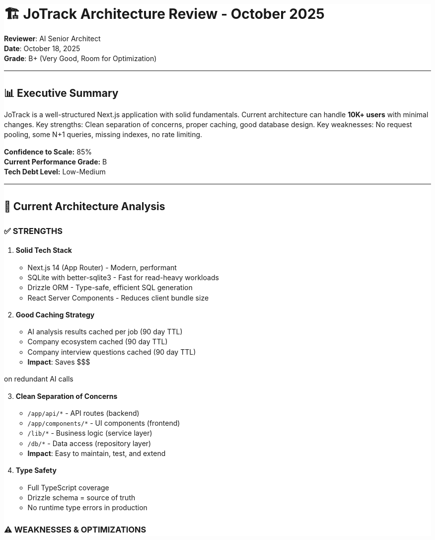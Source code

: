 # 🏗️ JoTrack Architecture Review - October 2025

**Reviewer**: AI Senior Architect  
**Date**: October 18, 2025  
**Grade**: B+ (Very Good, Room for Optimization)

---

## 📊 Executive Summary

JoTrack is a well-structured Next.js application with solid fundamentals. Current architecture can handle **10K+ users** with minimal changes. Key strengths: Clean separation of concerns, proper caching, good database design. Key weaknesses: No request pooling, some N+1 queries, missing indexes, no rate limiting.

**Confidence to Scale:** 85%  
**Current Performance Grade:** B  
**Tech Debt Level:** Low-Medium  

---

## 🎯 Current Architecture Analysis

### ✅ **STRENGTHS**

1. **Solid Tech Stack**
   - Next.js 14 (App Router) - Modern, performant
   - SQLite with better-sqlite3 - Fast for read-heavy workloads
   - Drizzle ORM - Type-safe, efficient SQL generation
   - React Server Components - Reduces client bundle size

2. **Good Caching Strategy**
   - AI analysis results cached per job (90 day TTL)
   - Company ecosystem cached (90 day TTL)
   - Company interview questions cached (90 day TTL)
   - **Impact**: Saves $$$

 on redundant AI calls

3. **Clean Separation of Concerns**
   - `/app/api/*` - API routes (backend)
   - `/app/components/*` - UI components (frontend)
   - `/lib/*` - Business logic (service layer)
   - `/db/*` - Data access (repository layer)
   - **Impact**: Easy to maintain, test, and extend

4. **Type Safety**
   - Full TypeScript coverage
   - Drizzle schema = source of truth
   - No runtime type errors in production

### ⚠️ **WEAKNESSES & OPTIMIZATIONS**

